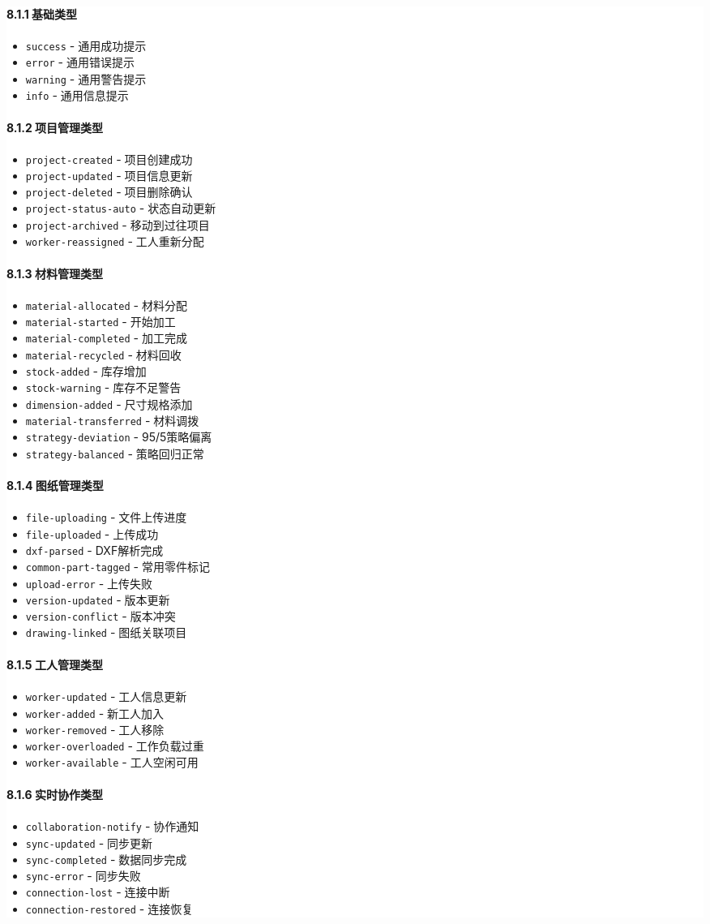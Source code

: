 #### 8.1.1 基础类型
- `success` - 通用成功提示
- `error` - 通用错误提示  
- `warning` - 通用警告提示
- `info` - 通用信息提示

#### 8.1.2 项目管理类型
- `project-created` - 项目创建成功
- `project-updated` - 项目信息更新
- `project-deleted` - 项目删除确认
- `project-status-auto` - 状态自动更新
- `project-archived` - 移动到过往项目
- `worker-reassigned` - 工人重新分配

#### 8.1.3 材料管理类型
- `material-allocated` - 材料分配
- `material-started` - 开始加工
- `material-completed` - 加工完成
- `material-recycled` - 材料回收
- `stock-added` - 库存增加
- `stock-warning` - 库存不足警告
- `dimension-added` - 尺寸规格添加
- `material-transferred` - 材料调拨
- `strategy-deviation` - 95/5策略偏离
- `strategy-balanced` - 策略回归正常

#### 8.1.4 图纸管理类型
- `file-uploading` - 文件上传进度
- `file-uploaded` - 上传成功
- `dxf-parsed` - DXF解析完成
- `common-part-tagged` - 常用零件标记
- `upload-error` - 上传失败
- `version-updated` - 版本更新
- `version-conflict` - 版本冲突
- `drawing-linked` - 图纸关联项目

#### 8.1.5 工人管理类型
- `worker-updated` - 工人信息更新
- `worker-added` - 新工人加入
- `worker-removed` - 工人移除
- `worker-overloaded` - 工作负载过重
- `worker-available` - 工人空闲可用

#### 8.1.6 实时协作类型
- `collaboration-notify` - 协作通知
- `sync-updated` - 同步更新
- `sync-completed` - 数据同步完成
- `sync-error` - 同步失败
- `connection-lost` - 连接中断
- `connection-restored` - 连接恢复
